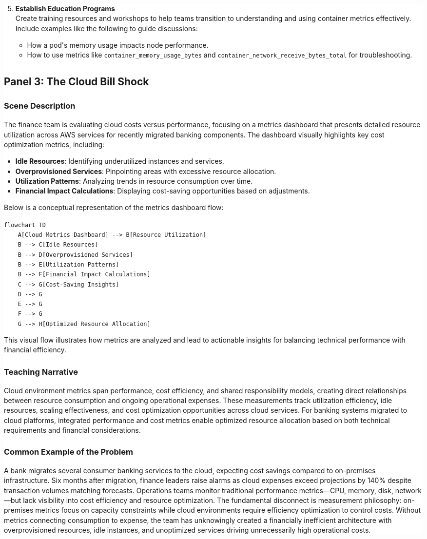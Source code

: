 5. **Establish Education Programs**\
   Create training resources and workshops to help teams transition to understanding and using container metrics effectively. Include examples like the following to guide discussions:

   - How a pod's memory usage impacts node performance.
   - How to use metrics like `container_memory_usage_bytes` and `container_network_receive_bytes_total` for troubleshooting.

## Panel 3: The Cloud Bill Shock

### Scene Description

The finance team is evaluating cloud costs versus performance, focusing on a metrics dashboard that presents detailed resource utilization across AWS services for recently migrated banking components. The dashboard visually highlights key cost optimization metrics, including:

- **Idle Resources**: Identifying underutilized instances and services.
- **Overprovisioned Services**: Pinpointing areas with excessive resource allocation.
- **Utilization Patterns**: Analyzing trends in resource consumption over time.
- **Financial Impact Calculations**: Displaying cost-saving opportunities based on adjustments.

Below is a conceptual representation of the metrics dashboard flow:

```mermaid
flowchart TD
    A[Cloud Metrics Dashboard] --> B[Resource Utilization]
    B --> C[Idle Resources]
    B --> D[Overprovisioned Services]
    B --> E[Utilization Patterns]
    B --> F[Financial Impact Calculations]
    C --> G[Cost-Saving Insights]
    D --> G
    E --> G
    F --> G
    G --> H[Optimized Resource Allocation]
```

This visual flow illustrates how metrics are analyzed and lead to actionable insights for balancing technical performance with financial efficiency.

### Teaching Narrative

Cloud environment metrics span performance, cost efficiency, and shared responsibility models, creating direct relationships between resource consumption and ongoing operational expenses. These measurements track utilization efficiency, idle resources, scaling effectiveness, and cost optimization opportunities across cloud services. For banking systems migrated to cloud platforms, integrated performance and cost metrics enable optimized resource allocation based on both technical requirements and financial considerations.

### Common Example of the Problem

A bank migrates several consumer banking services to the cloud, expecting cost savings compared to on-premises infrastructure. Six months after migration, finance leaders raise alarms as cloud expenses exceed projections by 140% despite transaction volumes matching forecasts. Operations teams monitor traditional performance metrics—CPU, memory, disk, network—but lack visibility into cost efficiency and resource optimization. The fundamental disconnect is measurement philosophy: on-premises metrics focus on capacity constraints while cloud environments require efficiency optimization to control costs. Without metrics connecting consumption to expense, the team has unknowingly created a financially inefficient architecture with overprovisioned resources, idle instances, and unoptimized services driving unnecessarily high operational costs.
